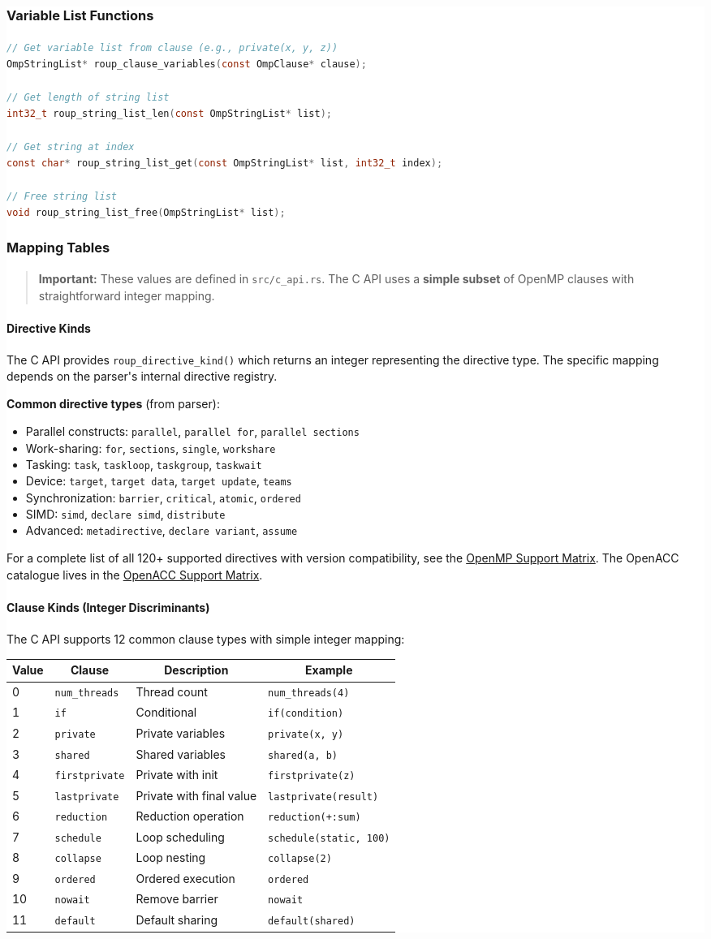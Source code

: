 ### Variable List Functions

```c
// Get variable list from clause (e.g., private(x, y, z))
OmpStringList* roup_clause_variables(const OmpClause* clause);

// Get length of string list
int32_t roup_string_list_len(const OmpStringList* list);

// Get string at index
const char* roup_string_list_get(const OmpStringList* list, int32_t index);

// Free string list
void roup_string_list_free(OmpStringList* list);
```

### Mapping Tables

> **Important:** These values are defined in `src/c_api.rs`. The C API uses a **simple subset** of OpenMP clauses with straightforward integer mapping.

#### Directive Kinds

The C API provides `roup_directive_kind()` which returns an integer representing the directive type. The specific mapping depends on the parser's internal directive registry.

**Common directive types** (from parser):
- Parallel constructs: `parallel`, `parallel for`, `parallel sections`
- Work-sharing: `for`, `sections`, `single`, `workshare`
- Tasking: `task`, `taskloop`, `taskgroup`, `taskwait`
- Device: `target`, `target data`, `target update`, `teams`
- Synchronization: `barrier`, `critical`, `atomic`, `ordered`
- SIMD: `simd`, `declare simd`, `distribute`
- Advanced: `metadirective`, `declare variant`, `assume`

For a complete list of all 120+ supported directives with version compatibility, see the [OpenMP Support Matrix](./openmp-support.md).
The OpenACC catalogue lives in the [OpenACC Support Matrix](./openacc-support.md).

#### Clause Kinds (Integer Discriminants)

The C API supports 12 common clause types with simple integer mapping:

| Value | Clause | Description | Example |
|-------|--------|-------------|---------|
| 0 | `num_threads` | Thread count | `num_threads(4)` |
| 1 | `if` | Conditional | `if(condition)` |
| 2 | `private` | Private variables | `private(x, y)` |
| 3 | `shared` | Shared variables | `shared(a, b)` |
| 4 | `firstprivate` | Private with init | `firstprivate(z)` |
| 5 | `lastprivate` | Private with final value | `lastprivate(result)` |
| 6 | `reduction` | Reduction operation | `reduction(+:sum)` |
| 7 | `schedule` | Loop scheduling | `schedule(static, 100)` |
| 8 | `collapse` | Loop nesting | `collapse(2)` |
| 9 | `ordered` | Ordered execution | `ordered` |
| 10 | `nowait` | Remove barrier | `nowait` |
| 11 | `default` | Default sharing | `default(shared)` |